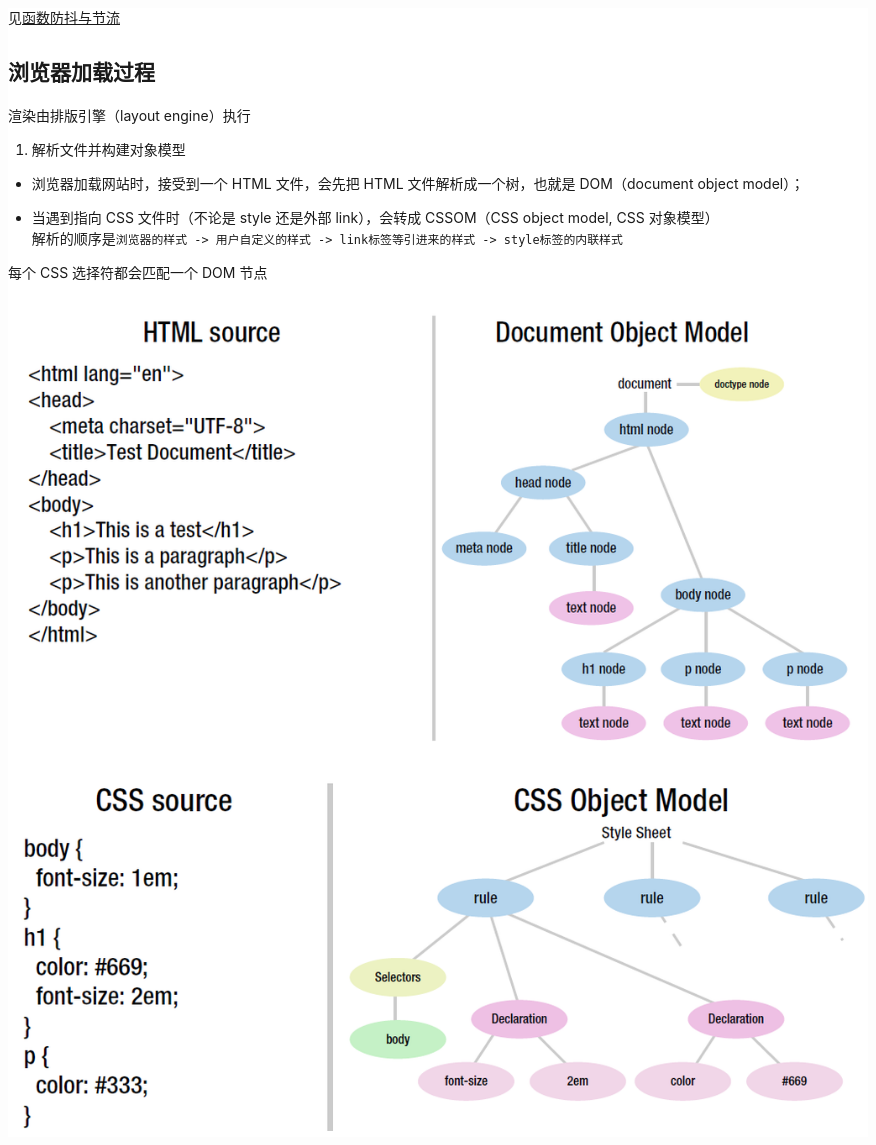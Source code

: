 见[函数防抖与节流](../javascript/053_dom.md#函数防抖与节流)

## 浏览器加载过程

渲染由排版引擎（layout engine）执行

1.  解析文件并构建对象模型

- 浏览器加载网站时，接受到一个 HTML 文件，会先把 HTML 文件解析成一个树，也就是 DOM（document
  object model）；

- 当遇到指向 CSS 文件时（不论是 style 还是外部 link），会转成 CSSOM（CSS object
  model, CSS 对象模型）  
  解析的顺序是`浏览器的样式 -> 用户自定义的样式 -> link标签等引进来的样式 -> style标签的内联样式`

每个 CSS 选择符都会匹配一个 DOM 节点

![](../images/d44cc893bdfd9e4e9fbaf5104bb35b34.png)

![](../images/ab3cbacc6158d722853d139b940835c1.png)
